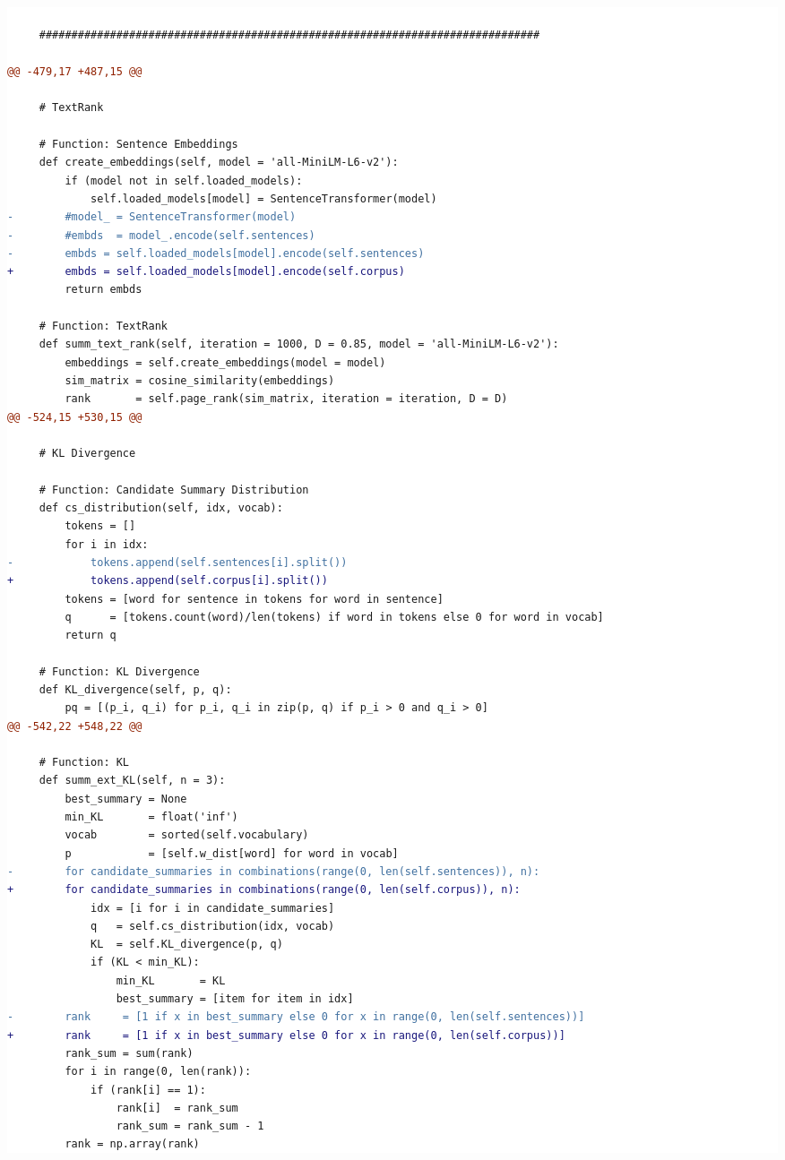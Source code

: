 ```diff
 
     ##############################################################################
     
@@ -479,17 +487,15 @@
     
     # TextRank
     
     # Function: Sentence Embeddings
     def create_embeddings(self, model = 'all-MiniLM-L6-v2'):
         if (model not in self.loaded_models):
             self.loaded_models[model] = SentenceTransformer(model)
-        #model_ = SentenceTransformer(model)
-        #embds  = model_.encode(self.sentences)
-        embds = self.loaded_models[model].encode(self.sentences)
+        embds = self.loaded_models[model].encode(self.corpus)
         return embds
     
     # Function: TextRank
     def summ_text_rank(self, iteration = 1000, D = 0.85, model = 'all-MiniLM-L6-v2'):
         embeddings = self.create_embeddings(model = model)
         sim_matrix = cosine_similarity(embeddings)
         rank       = self.page_rank(sim_matrix, iteration = iteration, D = D)
@@ -524,15 +530,15 @@
     
     # KL Divergence  
     
     # Function: Candidate Summary Distribution
     def cs_distribution(self, idx, vocab):
         tokens = []
         for i in idx:
-            tokens.append(self.sentences[i].split())
+            tokens.append(self.corpus[i].split())
         tokens = [word for sentence in tokens for word in sentence]
         q      = [tokens.count(word)/len(tokens) if word in tokens else 0 for word in vocab]
         return q 
 
     # Function: KL Divergence
     def KL_divergence(self, p, q):
         pq = [(p_i, q_i) for p_i, q_i in zip(p, q) if p_i > 0 and q_i > 0]
@@ -542,22 +548,22 @@
     
     # Function: KL
     def summ_ext_KL(self, n = 3):  
         best_summary = None
         min_KL       = float('inf')
         vocab        = sorted(self.vocabulary)
         p            = [self.w_dist[word] for word in vocab]
-        for candidate_summaries in combinations(range(0, len(self.sentences)), n):
+        for candidate_summaries in combinations(range(0, len(self.corpus)), n):
             idx = [i for i in candidate_summaries]
             q   = self.cs_distribution(idx, vocab)
             KL  = self.KL_divergence(p, q)
             if (KL < min_KL):
                 min_KL       = KL
                 best_summary = [item for item in idx]
-        rank     = [1 if x in best_summary else 0 for x in range(0, len(self.sentences))]
+        rank     = [1 if x in best_summary else 0 for x in range(0, len(self.corpus))]
         rank_sum = sum(rank)
         for i in range(0, len(rank)):
             if (rank[i] == 1):
                 rank[i]  = rank_sum
                 rank_sum = rank_sum - 1
         rank = np.array(rank)
```